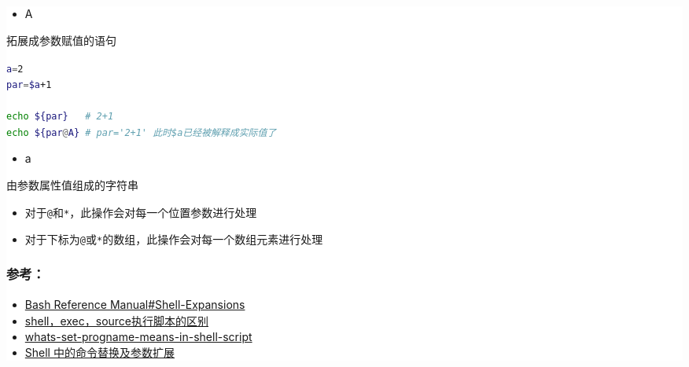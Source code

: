 - A

拓展成参数赋值的语句

```sh
a=2
par=$a+1

echo ${par}   # 2+1
echo ${par@A} # par='2+1' 此时$a已经被解释成实际值了
```

- a

由参数属性值组成的字符串

- 对于`@`和`*`，此操作会对每一个位置参数进行处理

- 对于下标为`@`或`*`的数组，此操作会对每一个数组元素进行处理

### 参考：

- [Bash Reference Manual#Shell-Expansions](https://tiswww.case.edu/php/chet/bash/bashref.html#Shell-Expansions)
- [shell，exec，source执行脚本的区别](https://www.jianshu.com/p/dd7956aec097)
- [whats-set-progname-means-in-shell-script](https://stackoverflow.com/questions/20088290/whats-set-progname-means-in-shell-script)
- [Shell 中的命令替换及参数扩展](https://linux.cn/article-9163-1.html)